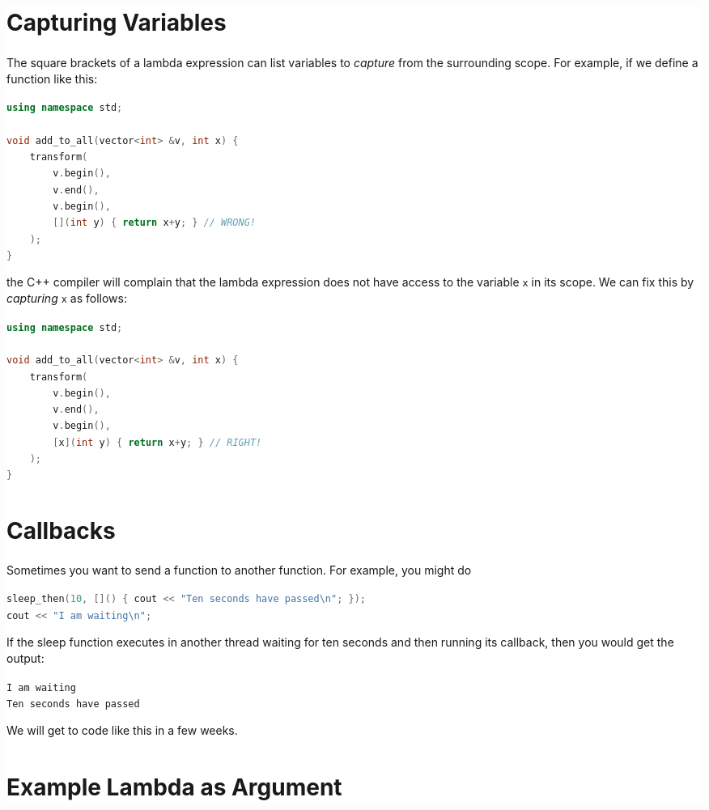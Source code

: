 # Capturing Variables

The square brackets of a lambda expression can list variables to _capture_ from the surrounding scope. For example, if we define a function like this:

```c++
using namespace std;

void add_to_all(vector<int> &v, int x) {
    transform(
        v.begin(),
        v.end(),
        v.begin(),
        [](int y) { return x+y; } // WRONG!
    );
}
```

the C++ compiler will complain that the lambda expression does not have access to the variable `x` in its scope. We can fix this by _capturing_ `x` as follows:

```c++
using namespace std;

void add_to_all(vector<int> &v, int x) {
    transform(
        v.begin(),
        v.end(),
        v.begin(),
        [x](int y) { return x+y; } // RIGHT!
    );
}
```

# Callbacks

Sometimes you want to send a function to another function. For example, you might do

```c++
sleep_then(10, []() { cout << "Ten seconds have passed\n"; });
cout << "I am waiting\n";
```

If the sleep function executes in another thread waiting for ten seconds and then running its callback, then you would get the output:

```
I am waiting
Ten seconds have passed
```

We will get to code like this in a few weeks.

# Example Lambda as Argument
